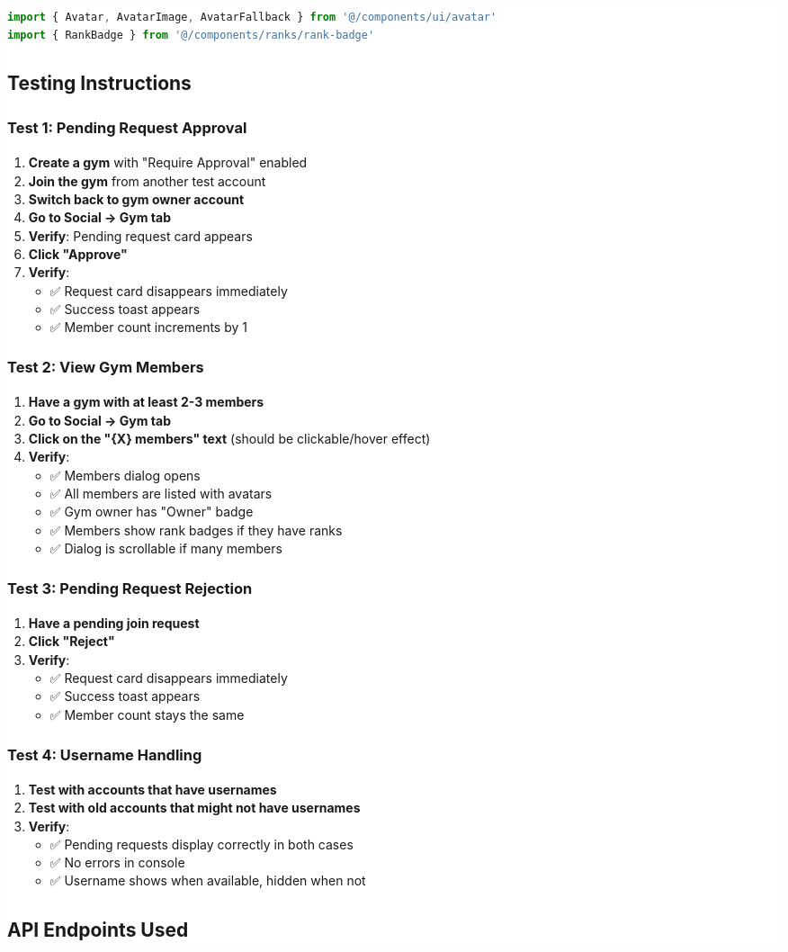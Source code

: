 ```typescript
import { Avatar, AvatarImage, AvatarFallback } from '@/components/ui/avatar'
import { RankBadge } from '@/components/ranks/rank-badge'
```

## Testing Instructions

### Test 1: Pending Request Approval

1. **Create a gym** with "Require Approval" enabled
2. **Join the gym** from another test account
3. **Switch back to gym owner account**
4. **Go to Social → Gym tab**
5. **Verify**: Pending request card appears
6. **Click "Approve"**
7. **Verify**: 
   - ✅ Request card disappears immediately
   - ✅ Success toast appears
   - ✅ Member count increments by 1

### Test 2: View Gym Members

1. **Have a gym with at least 2-3 members**
2. **Go to Social → Gym tab**
3. **Click on the "{X} members" text** (should be clickable/hover effect)
4. **Verify**: 
   - ✅ Members dialog opens
   - ✅ All members are listed with avatars
   - ✅ Gym owner has "Owner" badge
   - ✅ Members show rank badges if they have ranks
   - ✅ Dialog is scrollable if many members

### Test 3: Pending Request Rejection

1. **Have a pending join request**
2. **Click "Reject"**
3. **Verify**:
   - ✅ Request card disappears immediately
   - ✅ Success toast appears
   - ✅ Member count stays the same

### Test 4: Username Handling

1. **Test with accounts that have usernames**
2. **Test with old accounts that might not have usernames**
3. **Verify**:
   - ✅ Pending requests display correctly in both cases
   - ✅ No errors in console
   - ✅ Username shows when available, hidden when not

## API Endpoints Used
